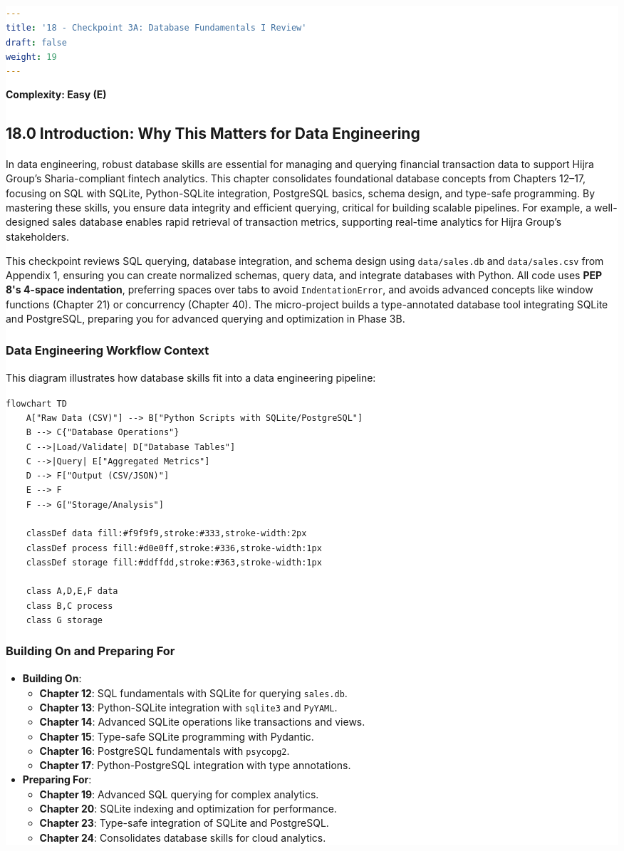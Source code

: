 ```yaml
---
title: '18 - Checkpoint 3A: Database Fundamentals I Review'
draft: false
weight: 19
---
```


**Complexity: Easy (E)**

## 18.0 Introduction: Why This Matters for Data Engineering

In data engineering, robust database skills are essential for managing and querying financial transaction data to support Hijra Group’s Sharia-compliant fintech analytics. This chapter consolidates foundational database concepts from Chapters 12–17, focusing on SQL with SQLite, Python-SQLite integration, PostgreSQL basics, schema design, and type-safe programming. By mastering these skills, you ensure data integrity and efficient querying, critical for building scalable pipelines. For example, a well-designed sales database enables rapid retrieval of transaction metrics, supporting real-time analytics for Hijra Group’s stakeholders.

This checkpoint reviews SQL querying, database integration, and schema design using `data/sales.db` and `data/sales.csv` from Appendix 1, ensuring you can create normalized schemas, query data, and integrate databases with Python. All code uses **PEP 8's 4-space indentation**, preferring spaces over tabs to avoid `IndentationError`, and avoids advanced concepts like window functions (Chapter 21) or concurrency (Chapter 40). The micro-project builds a type-annotated database tool integrating SQLite and PostgreSQL, preparing you for advanced querying and optimization in Phase 3B.

### Data Engineering Workflow Context

This diagram illustrates how database skills fit into a data engineering pipeline:

```mermaid
flowchart TD
    A["Raw Data (CSV)"] --> B["Python Scripts with SQLite/PostgreSQL"]
    B --> C{"Database Operations"}
    C -->|Load/Validate| D["Database Tables"]
    C -->|Query| E["Aggregated Metrics"]
    D --> F["Output (CSV/JSON)"]
    E --> F
    F --> G["Storage/Analysis"]

    classDef data fill:#f9f9f9,stroke:#333,stroke-width:2px
    classDef process fill:#d0e0ff,stroke:#336,stroke-width:1px
    classDef storage fill:#ddffdd,stroke:#363,stroke-width:1px

    class A,D,E,F data
    class B,C process
    class G storage
```

### Building On and Preparing For

- **Building On**:
  - **Chapter 12**: SQL fundamentals with SQLite for querying `sales.db`.
  - **Chapter 13**: Python-SQLite integration with `sqlite3` and `PyYAML`.
  - **Chapter 14**: Advanced SQLite operations like transactions and views.
  - **Chapter 15**: Type-safe SQLite programming with Pydantic.
  - **Chapter 16**: PostgreSQL fundamentals with `psycopg2`.
  - **Chapter 17**: Python-PostgreSQL integration with type annotations.
- **Preparing For**:
  - **Chapter 19**: Advanced SQL querying for complex analytics.
  - **Chapter 20**: SQLite indexing and optimization for performance.
  - **Chapter 23**: Type-safe integration of SQLite and PostgreSQL.
  - **Chapter 24**: Consolidates database skills for cloud analytics.
